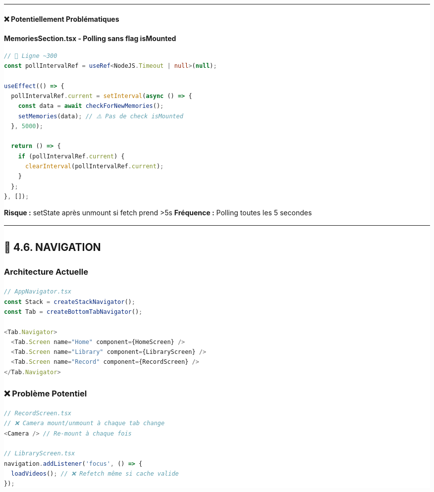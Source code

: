 
---

#### ❌ Potentiellement Problématiques

**MemoriesSection.tsx - Polling sans flag isMounted**

```typescript
// 📍 Ligne ~300
const pollIntervalRef = useRef<NodeJS.Timeout | null>(null);

useEffect(() => {
  pollIntervalRef.current = setInterval(async () => {
    const data = await checkForNewMemories();
    setMemories(data); // ⚠️ Pas de check isMounted
  }, 5000);

  return () => {
    if (pollIntervalRef.current) {
      clearInterval(pollIntervalRef.current);
    }
  };
}, []);
```

**Risque :** setState après unmount si fetch prend >5s
**Fréquence :** Polling toutes les 5 secondes

---

## 🚀 4.6. NAVIGATION

### Architecture Actuelle

```typescript
// AppNavigator.tsx
const Stack = createStackNavigator();
const Tab = createBottomTabNavigator();

<Tab.Navigator>
  <Tab.Screen name="Home" component={HomeScreen} />
  <Tab.Screen name="Library" component={LibraryScreen} />
  <Tab.Screen name="Record" component={RecordScreen} />
</Tab.Navigator>
```

### ❌ Problème Potentiel

```typescript
// RecordScreen.tsx
// ❌ Camera mount/unmount à chaque tab change
<Camera /> // Re-mount à chaque fois

// LibraryScreen.tsx
navigation.addListener('focus', () => {
  loadVideos(); // ❌ Refetch même si cache valide
});
```
